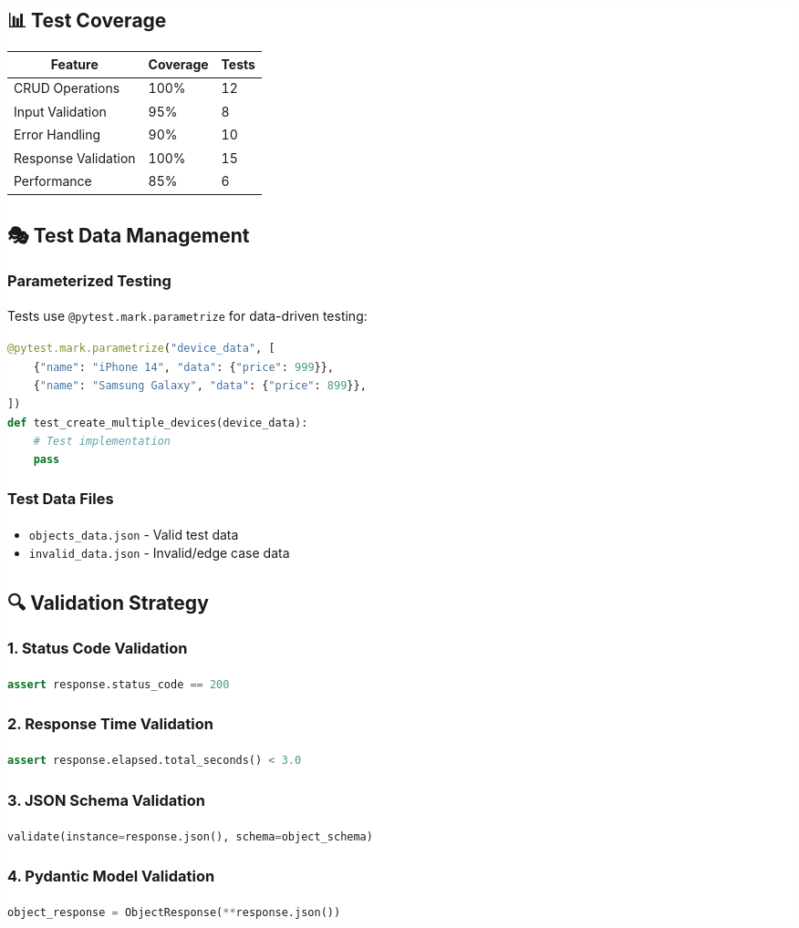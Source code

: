 ## 📊 Test Coverage

| Feature | Coverage | Tests |
|---------|----------|-------|
| CRUD Operations | 100% | 12 |
| Input Validation | 95% | 8 |
| Error Handling | 90% | 10 |
| Response Validation | 100% | 15 |
| Performance | 85% | 6 |

## 🎭 Test Data Management

### Parameterized Testing
Tests use `@pytest.mark.parametrize` for data-driven testing:

```python
@pytest.mark.parametrize("device_data", [
    {"name": "iPhone 14", "data": {"price": 999}},
    {"name": "Samsung Galaxy", "data": {"price": 899}},
])
def test_create_multiple_devices(device_data):
    # Test implementation
    pass
```

### Test Data Files
- `objects_data.json` - Valid test data
- `invalid_data.json` - Invalid/edge case data

## 🔍 Validation Strategy

### 1. Status Code Validation
```python
assert response.status_code == 200
```

### 2. Response Time Validation
```python
assert response.elapsed.total_seconds() < 3.0
```

### 3. JSON Schema Validation
```python
validate(instance=response.json(), schema=object_schema)
```

### 4. Pydantic Model Validation
```python
object_response = ObjectResponse(**response.json())
```
